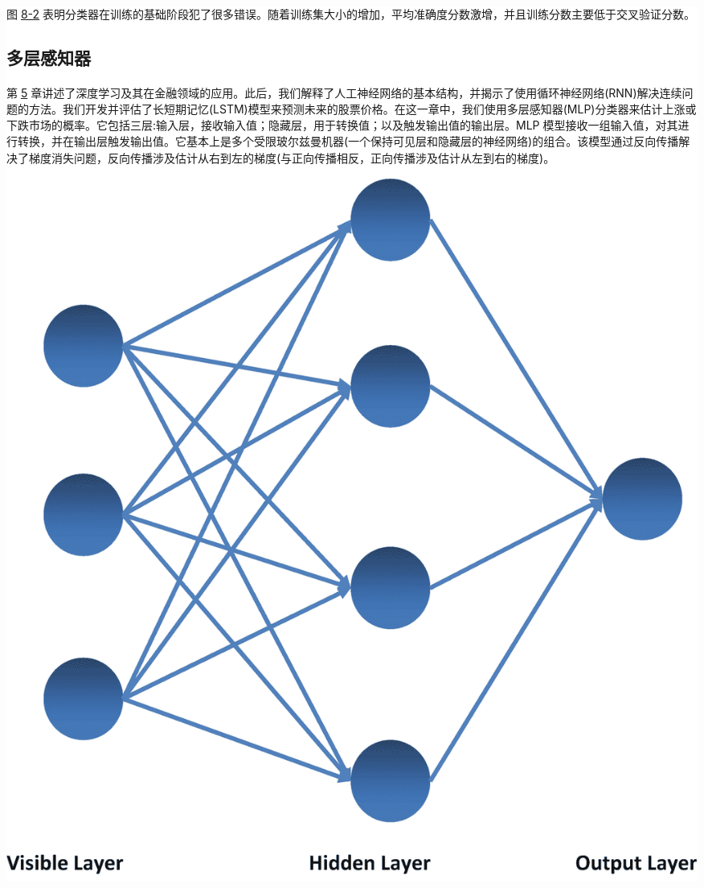 图 [8-2](#Fig2) 表明分类器在训练的基础阶段犯了很多错误。随着训练集大小的增加，平均准确度分数激增，并且训练分数主要低于交叉验证分数。

## 多层感知器

第 [5](5.html) 章讲述了深度学习及其在金融领域的应用。此后，我们解释了人工神经网络的基本结构，并揭示了使用循环神经网络(RNN)解决连续问题的方法。我们开发并评估了长短期记忆(LSTM)模型来预测未来的股票价格。在这一章中，我们使用多层感知器(MLP)分类器来估计上涨或下跌市场的概率。它包括三层:输入层，接收输入值；隐藏层，用于转换值；以及触发输出值的输出层。MLP 模型接收一组输入值，对其进行转换，并在输出层触发输出值。它基本上是多个受限玻尔兹曼机器(一个保持可见层和隐藏层的神经网络)的组合。该模型通过反向传播解决了梯度消失问题，反向传播涉及估计从右到左的梯度(与正向传播相反，正向传播涉及估计从左到右的梯度)。

![img/509469_1_En_8_Fig3_HTML.png](img/509469_1_En_8_Fig3_HTML.png)
